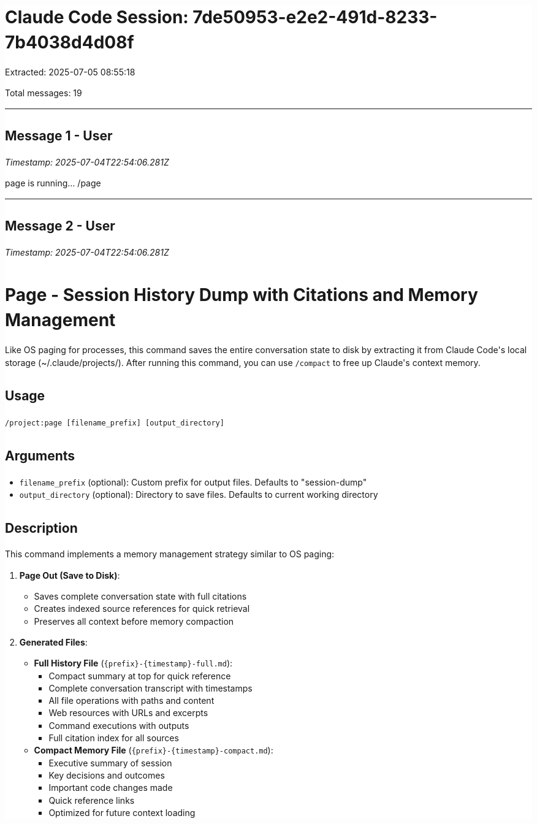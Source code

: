 # Claude Code Session: 7de50953-e2e2-491d-8233-7b4038d4d08f

Extracted: 2025-07-05 08:55:18

Total messages: 19

---

## Message 1 - User

_Timestamp: 2025-07-04T22:54:06.281Z_

<command-message>page is running…</command-message>
<command-name>/page</command-name>

---

## Message 2 - User

_Timestamp: 2025-07-04T22:54:06.281Z_

# Page - Session History Dump with Citations and Memory Management

Like OS paging for processes, this command saves the entire conversation state to disk by extracting it from Claude Code's local storage (~/.claude/projects/). After running this command, you can use `/compact` to free up Claude's context memory.

## Usage

```
/project:page [filename_prefix] [output_directory]
```

## Arguments

- `filename_prefix` (optional): Custom prefix for output files. Defaults to "session-dump"
- `output_directory` (optional): Directory to save files. Defaults to current working directory

## Description

This command implements a memory management strategy similar to OS paging:

1. **Page Out (Save to Disk)**:
   - Saves complete conversation state with full citations
   - Creates indexed source references for quick retrieval
   - Preserves all context before memory compaction

2. **Generated Files**:
   - **Full History File** (`{prefix}-{timestamp}-full.md`):
     - Compact summary at top for quick reference
     - Complete conversation transcript with timestamps
     - All file operations with paths and content
     - Web resources with URLs and excerpts
     - Command executions with outputs
     - Full citation index for all sources
   - **Compact Memory File** (`{prefix}-{timestamp}-compact.md`):
     - Executive summary of session
     - Key decisions and outcomes
     - Important code changes made
     - Quick reference links
     - Optimized for future context loading
